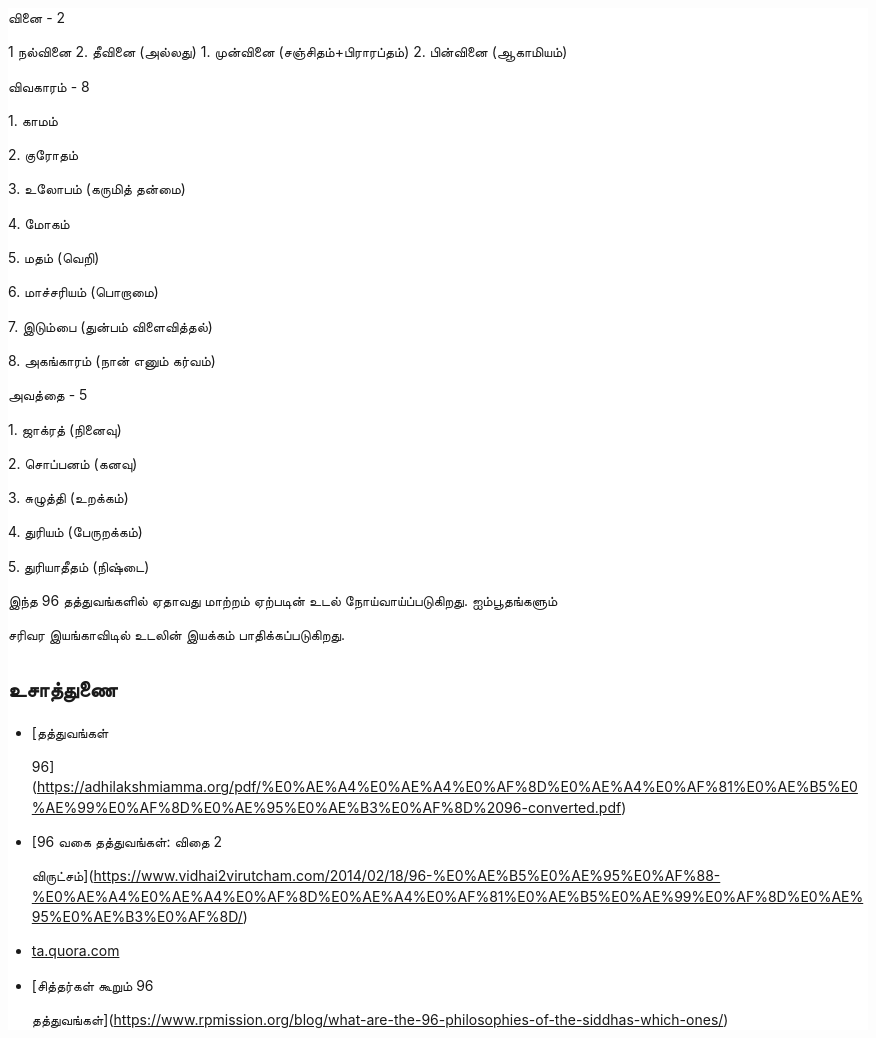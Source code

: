   வினை - 2                                                                      

  1 நல்வினை 2. தீவினை (அல்லது) 1. முன்வினை (சஞ்சிதம்+பிராரப்தம்) 2. பின்வினை (ஆகாமியம்)   

  விவகாரம் - 8                                                                   

  1\. காமம்                                                                      

  2\. குரோதம்                                                                    

  3\. உலோபம் (கருமித் தன்மை)                                                       

  4\. மோகம்                                                                      

  5\. மதம் (வெறி)                                                                

  6\. மாச்சரியம் (பொறாமை)                                                         

  7\. இடும்பை (துன்பம் விளைவித்தல்)                                                  

  8\. அகங்காரம் (நான் எனும் கர்வம்)                                                   

  அவத்தை - 5                                                                     

  1\. ஜாக்ரத் (நினைவு)                                                            

  2\. சொப்பனம் (கனவு)                                                             

  3\. சுழுத்தி (உறக்கம்)                                                           

  4\. துரியம் (பேருறக்கம்)                                                         

  5\. துரியாதீதம் (நிஷ்டை)                                                         



இந்த 96 தத்துவங்களில் ஏதாவது மாற்றம் ஏற்படின் உடல் நோய்வாய்ப்படுகிறது. ஐம்பூதங்களும்

சரிவர இயங்காவிடில் உடலின் இயக்கம் பாதிக்கப்படுகிறது.



## உசாத்துணை



-   [தத்துவங்கள்

    96](https://adhilakshmiamma.org/pdf/%E0%AE%A4%E0%AE%A4%E0%AF%8D%E0%AE%A4%E0%AF%81%E0%AE%B5%E0%AE%99%E0%AF%8D%E0%AE%95%E0%AE%B3%E0%AF%8D%2096-converted.pdf)

-   [96 வகை தத்துவங்கள்: விதை 2

    விருட்சம்](https://www.vidhai2virutcham.com/2014/02/18/96-%E0%AE%B5%E0%AE%95%E0%AF%88-%E0%AE%A4%E0%AE%A4%E0%AF%8D%E0%AE%A4%E0%AF%81%E0%AE%B5%E0%AE%99%E0%AF%8D%E0%AE%95%E0%AE%B3%E0%AF%8D/)

-   [ta.quora.com](https://ta.quora.com/%E0%AE%89%E0%AE%9F%E0%AE%B2%E0%AE%BF%E0%AE%B2%E0%AF%8D-%E0%AE%89%E0%AE%B3%E0%AF%8D%E0%AE%B3-96-%E0%AE%A4%E0%AE%A4%E0%AF%8D%E0%AE%A4%E0%AF%81%E0%AE%B5%E0%AE%99%E0%AF%8D%E0%AE%95%E0%AE%B3%E0%AF%8D)

-   [சித்தர்கள் கூறும் 96

    தத்துவங்கள்](https://www.rpmission.org/blog/what-are-the-96-philosophies-of-the-siddhas-which-ones/)
